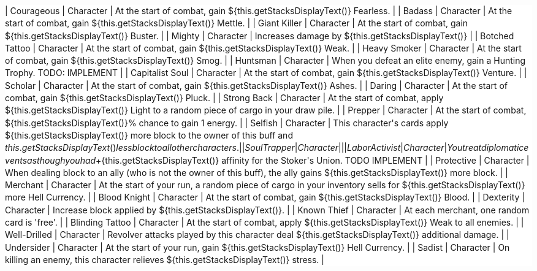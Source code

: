 | Courageous | Character | At the start of combat, gain ${this.getStacksDisplayText()} Fearless. |
| Badass | Character | At the start of combat, gain ${this.getStacksDisplayText()} Mettle. |
| Giant Killer | Character | At the start of combat, gain ${this.getStacksDisplayText()} Buster. |
| Mighty | Character | Increases damage by ${this.getStacksDisplayText()} |
| Botched Tattoo | Character | At the start of combat, gain ${this.getStacksDisplayText()} Weak. |
| Heavy Smoker | Character | At the start of combat, gain ${this.getStacksDisplayText()} Smog. |
| Huntsman | Character | When you defeat an elite enemy, gain a Hunting Trophy. TODO: IMPLEMENT |
| Capitalist Soul | Character | At the start of combat, gain ${this.getStacksDisplayText()} Venture. |
| Scholar | Character | At the start of combat, gain ${this.getStacksDisplayText()} Ashes. |
| Daring | Character | At the start of combat, gain ${this.getStacksDisplayText()} Pluck. |
| Strong Back | Character | At the start of combat, apply ${this.getStacksDisplayText()} Light to a random piece of cargo in your draw pile. |
| Prepper | Character | At the start of combat, ${this.getStacksDisplayText()}% chance to gain 1 energy. |
| Selfish | Character | This character's cards apply ${this.getStacksDisplayText()} more block to the owner of this buff and ${this.getStacksDisplayText()} less block to all other characters. |
| SoulTrapper | Character |  |
| Labor Activist | Character | You treat diplomatic events as though you had +${this.getStacksDisplayText()} affinity for the Stoker's Union. TODO IMPLEMENT |
| Protective | Character | When dealing block to an ally (who is not the owner of this buff), the ally gains ${this.getStacksDisplayText()} more block. |
| Merchant | Character | At the start of your run, a random piece of cargo in your inventory sells for ${this.getStacksDisplayText()} more Hell Currency. |
| Blood Knight | Character | At the start of combat, gain ${this.getStacksDisplayText()} Blood. |
| Dexterity | Character | Increase block applied by ${this.getStacksDisplayText()}. |
| Known Thief | Character | At each merchant, one random card is 'free'. |
| Blinding Tattoo | Character | At the start of combat, apply ${this.getStacksDisplayText()} Weak to all enemies. |
| Well-Drilled | Character | Revolver attacks played by this character deal ${this.getStacksDisplayText()} additional damage. |
| Undersider | Character | At the start of your run, gain ${this.getStacksDisplayText()} Hell Currency. |
| Sadist | Character | On killing an enemy, this character relieves ${this.getStacksDisplayText()} stress. |